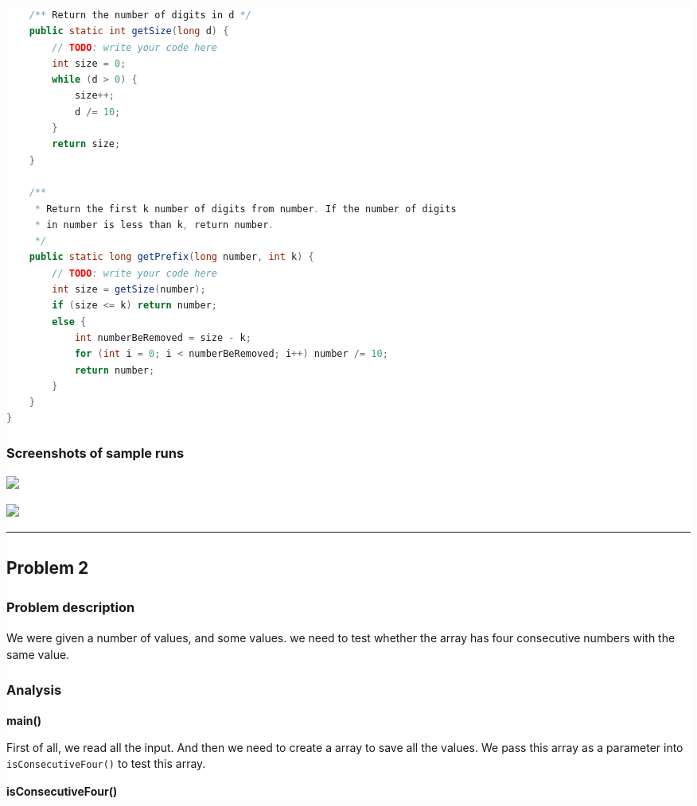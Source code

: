 ```java
    /** Return the number of digits in d */
    public static int getSize(long d) {
        // TODO: write your code here
        int size = 0;
        while (d > 0) {
            size++;
            d /= 10;
        }
        return size;
    }

    /**
     * Return the first k number of digits from number. If the number of digits
     * in number is less than k, return number.
     */
    public static long getPrefix(long number, int k) {
        // TODO: write your code here
        int size = getSize(number);
        if (size <= k) return number;
        else {
            int numberBeRemoved = size - k;
            for (int i = 0; i < numberBeRemoved; i++) number /= 10;
            return number;
        }
    }
}
```

### Screenshots of sample runs

![](/Users/muhenan/Desktop/Neu_Semester/freshman_first/Classes/CSYE_6200_COOD/lab/lab3/assets/2022-09-30-13-35-27-image.png)

![](/Users/muhenan/Desktop/Neu_Semester/freshman_first/Classes/CSYE_6200_COOD/lab/lab3/assets/2022-09-30-13-36-13-image.png)

****

## Problem 2

### Problem description

We were given a number of values, and some values. we need to test whether the array has four consecutive numbers with the same value.

### Analysis

**main()**

First of all, we read all the input. And then we need to create a array to save all the values. We pass this array as a parameter into `isConsecutiveFour()` to test this array.

**isConsecutiveFour()**
